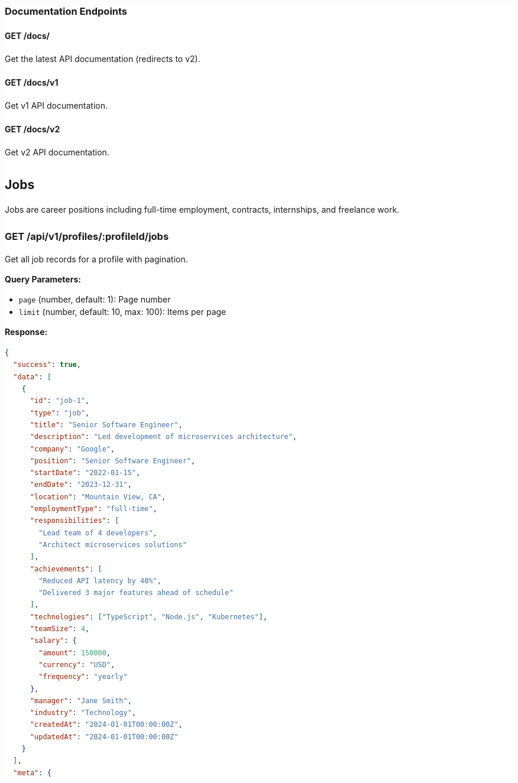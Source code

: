 ### Documentation Endpoints

#### GET /docs/

Get the latest API documentation (redirects to v2).

#### GET /docs/v1

Get v1 API documentation.

#### GET /docs/v2

Get v2 API documentation.

## Jobs

Jobs are career positions including full-time employment, contracts, internships, and freelance work.

### GET /api/v1/profiles/:profileId/jobs

Get all job records for a profile with pagination.

**Query Parameters:**
- `page` (number, default: 1): Page number
- `limit` (number, default: 10, max: 100): Items per page

**Response:**
```json
{
  "success": true,
  "data": [
    {
      "id": "job-1",
      "type": "job",
      "title": "Senior Software Engineer",
      "description": "Led development of microservices architecture",
      "company": "Google",
      "position": "Senior Software Engineer",
      "startDate": "2022-01-15",
      "endDate": "2023-12-31",
      "location": "Mountain View, CA",
      "employmentType": "full-time",
      "responsibilities": [
        "Lead team of 4 developers",
        "Architect microservices solutions"
      ],
      "achievements": [
        "Reduced API latency by 40%",
        "Delivered 3 major features ahead of schedule"
      ],
      "technologies": ["TypeScript", "Node.js", "Kubernetes"],
      "teamSize": 4,
      "salary": {
        "amount": 150000,
        "currency": "USD",
        "frequency": "yearly"
      },
      "manager": "Jane Smith",
      "industry": "Technology",
      "createdAt": "2024-01-01T00:00:00Z",
      "updatedAt": "2024-01-01T00:00:00Z"
    }
  ],
  "meta": {
```